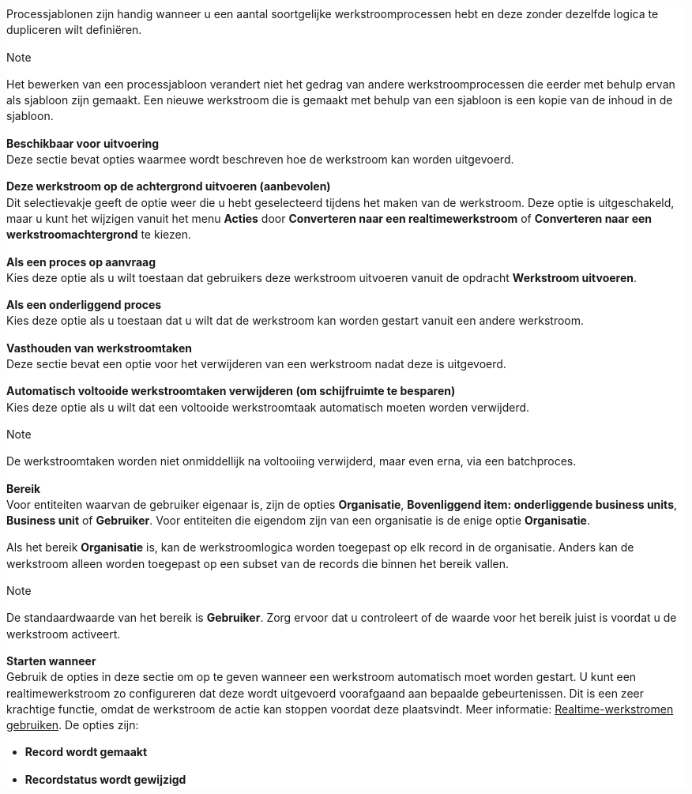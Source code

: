  Processjablonen zijn handig wanneer u een aantal soortgelijke werkstroomprocessen hebt en deze zonder dezelfde logica te dupliceren wilt definiëren.  
  
> [!NOTE]
>  Het bewerken van een processjabloon verandert niet het gedrag van andere werkstroomprocessen die eerder met behulp ervan als sjabloon zijn gemaakt. Een nieuwe werkstroom die is gemaakt met behulp van een sjabloon is een kopie van de inhoud in de sjabloon.  
  
 **Beschikbaar voor uitvoering**  
 Deze sectie bevat opties waarmee wordt beschreven hoe de werkstroom kan worden uitgevoerd.  
  
 **Deze werkstroom op de achtergrond uitvoeren (aanbevolen)**  
 Dit selectievakje geeft de optie weer die u hebt geselecteerd tijdens het maken van de werkstroom. Deze optie is uitgeschakeld, maar u kunt het wijzigen vanuit het menu **Acties** door **Converteren naar een realtimewerkstroom** of **Converteren naar een werkstroomachtergrond** te kiezen.  
  
 **Als een proces op aanvraag**  
 Kies deze optie als u wilt toestaan dat gebruikers deze werkstroom uitvoeren vanuit de opdracht **Werkstroom uitvoeren**.  
  
 **Als een onderliggend proces**  
 Kies deze optie als u toestaan dat u wilt dat de werkstroom kan worden gestart vanuit een andere werkstroom.  
  
 **Vasthouden van werkstroomtaken**  
 Deze sectie bevat een optie voor het verwijderen van een werkstroom nadat deze is uitgevoerd.  
  
 **Automatisch voltooide werkstroomtaken verwijderen (om schijfruimte te besparen)**  
 Kies deze optie als u wilt dat een voltooide werkstroomtaak automatisch moeten worden verwijderd.  
  
> [!NOTE]
>  De werkstroomtaken worden niet onmiddellijk na voltooiing verwijderd, maar even erna, via een batchproces.  
  
 **Bereik**  
 Voor entiteiten waarvan de gebruiker eigenaar is, zijn de opties **Organisatie**, **Bovenliggend item: onderliggende business units**, **Business unit** of **Gebruiker**. Voor entiteiten die eigendom zijn van een organisatie is de enige optie **Organisatie**.  
  
 Als het bereik **Organisatie** is, kan de werkstroomlogica worden toegepast op elk record in de organisatie. Anders kan de werkstroom alleen worden toegepast op een subset van de records die binnen het bereik vallen.  
  
> [!NOTE]
>  De standaardwaarde van het bereik is **Gebruiker**. Zorg ervoor dat u controleert of de waarde voor het bereik juist is voordat u de werkstroom activeert.  
  
 **Starten wanneer**  
 Gebruik de opties in deze sectie om op te geven wanneer een werkstroom automatisch moet worden gestart. U kunt een realtimewerkstroom zo configureren dat deze wordt uitgevoerd voorafgaand aan bepaalde gebeurtenissen. Dit is een zeer krachtige functie, omdat de werkstroom de actie kan stoppen voordat deze plaatsvindt. Meer informatie: [Realtime-werkstromen gebruiken](configure-workflow-steps.md#BKMK_SynchronousWorkflows). De opties zijn:  
  
- **Record wordt gemaakt**  
  
- **Recordstatus wordt gewijzigd**  
  